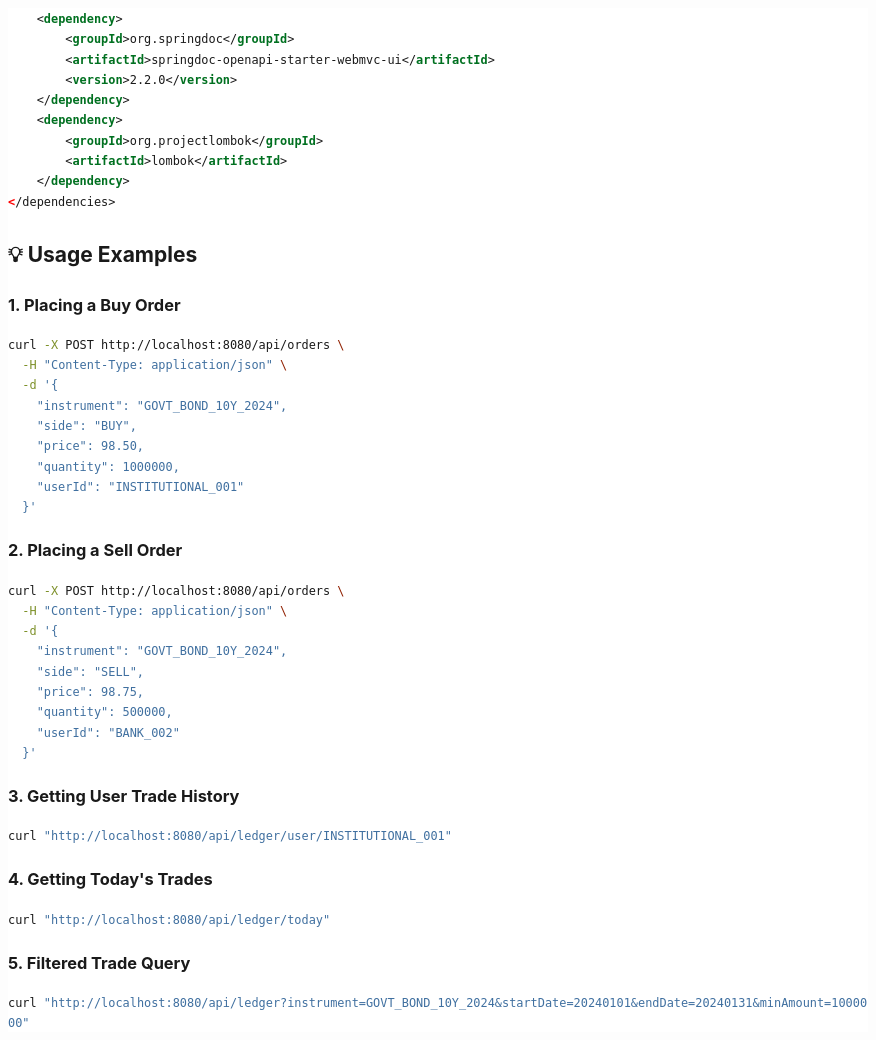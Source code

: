 ```xml
    <dependency>
        <groupId>org.springdoc</groupId>
        <artifactId>springdoc-openapi-starter-webmvc-ui</artifactId>
        <version>2.2.0</version>
    </dependency>
    <dependency>
        <groupId>org.projectlombok</groupId>
        <artifactId>lombok</artifactId>
    </dependency>
</dependencies>
```

## 💡 Usage Examples

### 1. Placing a Buy Order
```bash
curl -X POST http://localhost:8080/api/orders \
  -H "Content-Type: application/json" \
  -d '{
    "instrument": "GOVT_BOND_10Y_2024",
    "side": "BUY",
    "price": 98.50,
    "quantity": 1000000,
    "userId": "INSTITUTIONAL_001"
  }'
```

### 2. Placing a Sell Order
```bash
curl -X POST http://localhost:8080/api/orders \
  -H "Content-Type: application/json" \
  -d '{
    "instrument": "GOVT_BOND_10Y_2024",
    "side": "SELL",
    "price": 98.75,
    "quantity": 500000,
    "userId": "BANK_002"
  }'
```

### 3. Getting User Trade History
```bash
curl "http://localhost:8080/api/ledger/user/INSTITUTIONAL_001"
```

### 4. Getting Today's Trades
```bash
curl "http://localhost:8080/api/ledger/today"
```

### 5. Filtered Trade Query
```bash
curl "http://localhost:8080/api/ledger?instrument=GOVT_BOND_10Y_2024&startDate=20240101&endDate=20240131&minAmount=1000000"
```

